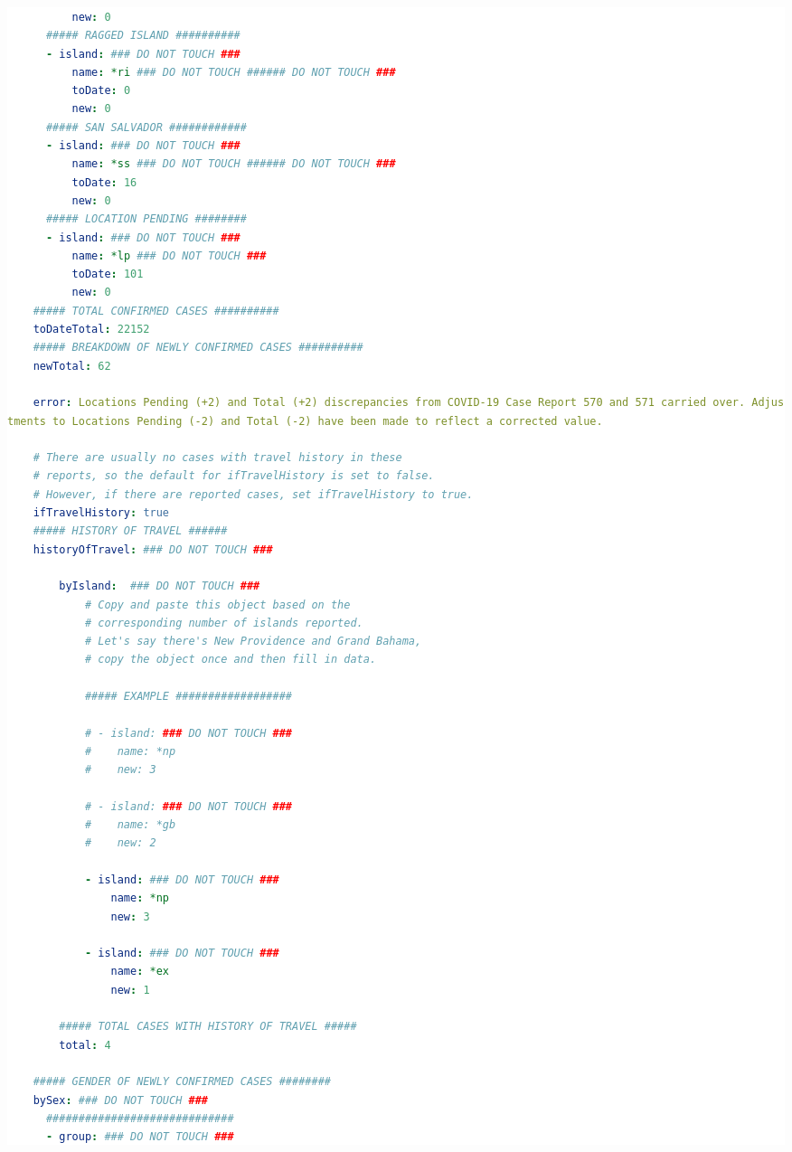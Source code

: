 ```yaml
          new: 0
      ##### RAGGED ISLAND ##########
      - island: ### DO NOT TOUCH ###
          name: *ri ### DO NOT TOUCH ###### DO NOT TOUCH ###
          toDate: 0
          new: 0
      ##### SAN SALVADOR ############
      - island: ### DO NOT TOUCH ###
          name: *ss ### DO NOT TOUCH ###### DO NOT TOUCH ### 
          toDate: 16
          new: 0
      ##### LOCATION PENDING ########
      - island: ### DO NOT TOUCH ###
          name: *lp ### DO NOT TOUCH ###
          toDate: 101
          new: 0
    ##### TOTAL CONFIRMED CASES ##########
    toDateTotal: 22152
    ##### BREAKDOWN OF NEWLY CONFIRMED CASES ##########
    newTotal: 62
    
    error: Locations Pending (+2) and Total (+2) discrepancies from COVID-19 Case Report 570 and 571 carried over. Adjustments to Locations Pending (-2) and Total (-2) have been made to reflect a corrected value.

    # There are usually no cases with travel history in these  
    # reports, so the default for ifTravelHistory is set to false. 
    # However, if there are reported cases, set ifTravelHistory to true.
    ifTravelHistory: true
    ##### HISTORY OF TRAVEL ######
    historyOfTravel: ### DO NOT TOUCH ###

        byIsland:  ### DO NOT TOUCH ###
            # Copy and paste this object based on the
            # corresponding number of islands reported.
            # Let's say there's New Providence and Grand Bahama, 
            # copy the object once and then fill in data.
        
            ##### EXAMPLE ##################

            # - island: ### DO NOT TOUCH ###
            #    name: *np
            #    new: 3

            # - island: ### DO NOT TOUCH ###
            #    name: *gb
            #    new: 2

            - island: ### DO NOT TOUCH ###
                name: *np
                new: 3

            - island: ### DO NOT TOUCH ###
                name: *ex
                new: 1

        ##### TOTAL CASES WITH HISTORY OF TRAVEL #####
        total: 4
    
    ##### GENDER OF NEWLY CONFIRMED CASES ########
    bySex: ### DO NOT TOUCH ###
      #############################
      - group: ### DO NOT TOUCH ###
```